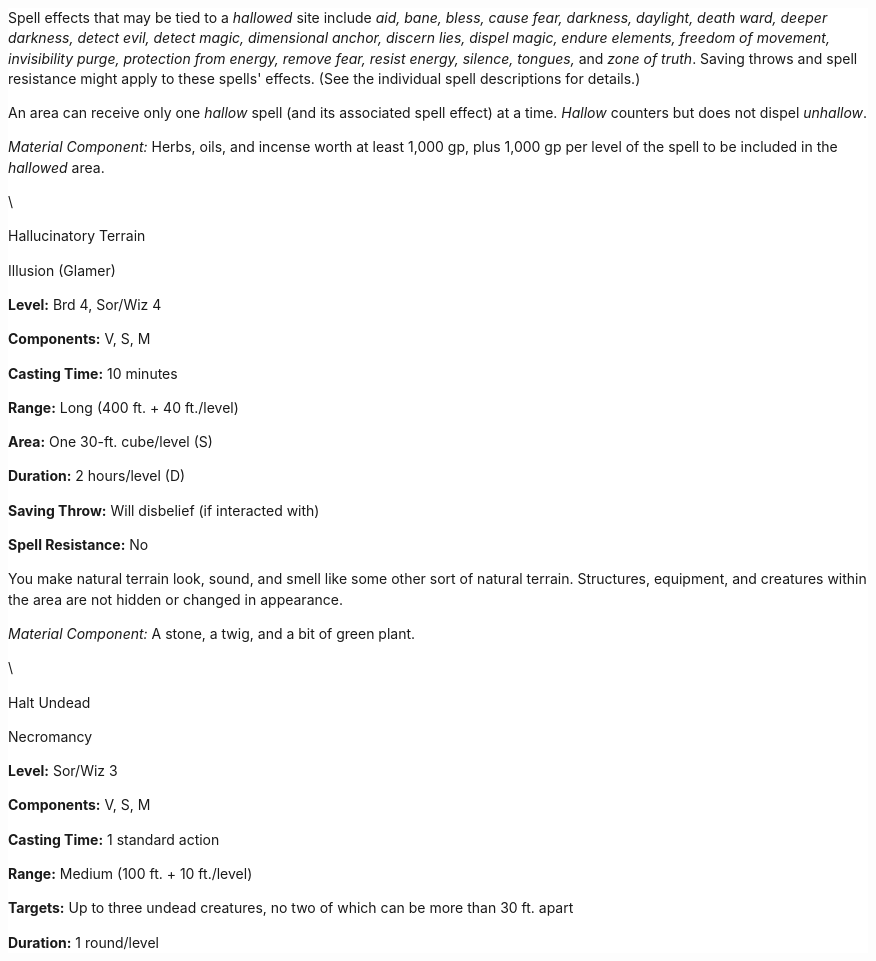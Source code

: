 Spell effects that may be tied to a *hallowed* site include *aid, bane,
bless, cause fear, darkness, daylight, death ward, deeper darkness,
detect evil, detect magic, dimensional anchor, discern lies, dispel
magic, endure elements, freedom of movement, invisibility purge,
protection from energy, remove fear, resist energy, silence, tongues,*
and *zone of truth*. Saving throws and spell resistance might apply to
these spells' effects. (See the individual spell descriptions for
details.)

An area can receive only one *hallow* spell (and its associated spell
effect) at a time. *Hallow* counters but does not dispel *unhallow*.

*Material Component:* Herbs, oils, and incense worth at least 1,000 gp,
plus 1,000 gp per level of the spell to be included in the *hallowed*
area.

\

Hallucinatory Terrain

Illusion (Glamer)

**Level:** Brd 4, Sor/Wiz 4

**Components:** V, S, M

**Casting Time:** 10 minutes

**Range:** Long (400 ft. + 40 ft./level)

**Area:** One 30-ft. cube/level (S)

**Duration:** 2 hours/level (D)

**Saving Throw:** Will disbelief (if interacted with)

**Spell Resistance:** No

You make natural terrain look, sound, and smell like some other sort of
natural terrain. Structures, equipment, and creatures within the area
are not hidden or changed in appearance.

*Material Component:* A stone, a twig, and a bit of green plant.

\

Halt Undead

Necromancy

**Level:** Sor/Wiz 3

**Components:** V, S, M

**Casting Time:** 1 standard action

**Range:** Medium (100 ft. + 10 ft./level)

**Targets:** Up to three undead creatures, no two of which can be more
than 30 ft. apart

**Duration:** 1 round/level
